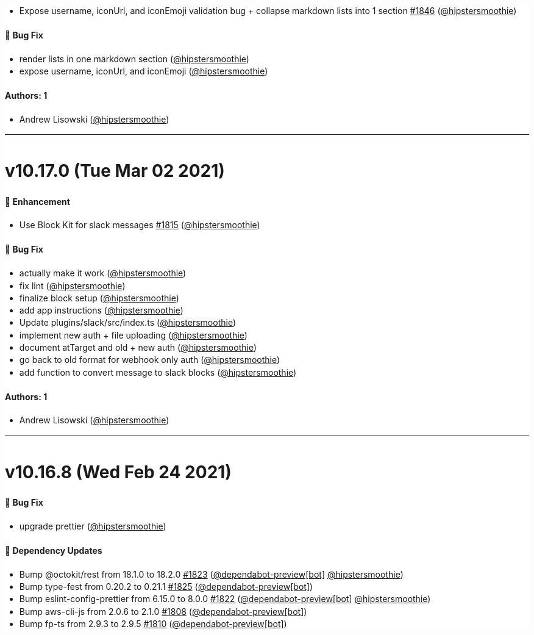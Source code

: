 - Expose username, iconUrl, and iconEmoji validation bug + collapse markdown lists into 1 section [#1846](https://github.com/intuit/auto/pull/1846) ([@hipstersmoothie](https://github.com/hipstersmoothie))

#### 🐛 Bug Fix

- render lists in one markdown section ([@hipstersmoothie](https://github.com/hipstersmoothie))
- expose username, iconUrl, and iconEmoji ([@hipstersmoothie](https://github.com/hipstersmoothie))

#### Authors: 1

- Andrew Lisowski ([@hipstersmoothie](https://github.com/hipstersmoothie))

---

# v10.17.0 (Tue Mar 02 2021)

#### 🚀 Enhancement

- Use Block Kit for slack messages [#1815](https://github.com/intuit/auto/pull/1815) ([@hipstersmoothie](https://github.com/hipstersmoothie))

#### 🐛 Bug Fix

- actually make it work ([@hipstersmoothie](https://github.com/hipstersmoothie))
- fix lint ([@hipstersmoothie](https://github.com/hipstersmoothie))
- finalize block setup ([@hipstersmoothie](https://github.com/hipstersmoothie))
- add app instructions ([@hipstersmoothie](https://github.com/hipstersmoothie))
- Update plugins/slack/src/index.ts ([@hipstersmoothie](https://github.com/hipstersmoothie))
- implement new auth + file uploading ([@hipstersmoothie](https://github.com/hipstersmoothie))
- document atTarget and old + new auth ([@hipstersmoothie](https://github.com/hipstersmoothie))
- go back to old format for webhook only auth ([@hipstersmoothie](https://github.com/hipstersmoothie))
- add function to convert message to slack blocks ([@hipstersmoothie](https://github.com/hipstersmoothie))

#### Authors: 1

- Andrew Lisowski ([@hipstersmoothie](https://github.com/hipstersmoothie))

---

# v10.16.8 (Wed Feb 24 2021)

#### 🐛 Bug Fix

- upgrade prettier ([@hipstersmoothie](https://github.com/hipstersmoothie))

#### 🔩 Dependency Updates

- Bump @octokit/rest from 18.1.0 to 18.2.0 [#1823](https://github.com/intuit/auto/pull/1823) ([@dependabot-preview[bot]](https://github.com/dependabot-preview[bot]) [@hipstersmoothie](https://github.com/hipstersmoothie))
- Bump type-fest from 0.20.2 to 0.21.1 [#1825](https://github.com/intuit/auto/pull/1825) ([@dependabot-preview[bot]](https://github.com/dependabot-preview[bot]))
- Bump eslint-config-prettier from 6.15.0 to 8.0.0 [#1822](https://github.com/intuit/auto/pull/1822) ([@dependabot-preview[bot]](https://github.com/dependabot-preview[bot]) [@hipstersmoothie](https://github.com/hipstersmoothie))
- Bump aws-cli-js from 2.0.6 to 2.1.0 [#1808](https://github.com/intuit/auto/pull/1808) ([@dependabot-preview[bot]](https://github.com/dependabot-preview[bot]))
- Bump fp-ts from 2.9.3 to 2.9.5 [#1810](https://github.com/intuit/auto/pull/1810) ([@dependabot-preview[bot]](https://github.com/dependabot-preview[bot]))
